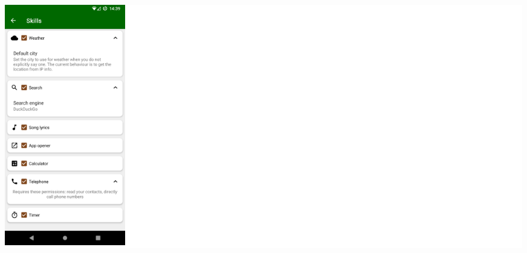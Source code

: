 [<img src="./fastlane/metadata/android/en-US/images/phoneScreenshots/3.png" width=200>](./fastlane/metadata/android/en-US/images/phoneScreenshots/3.png)